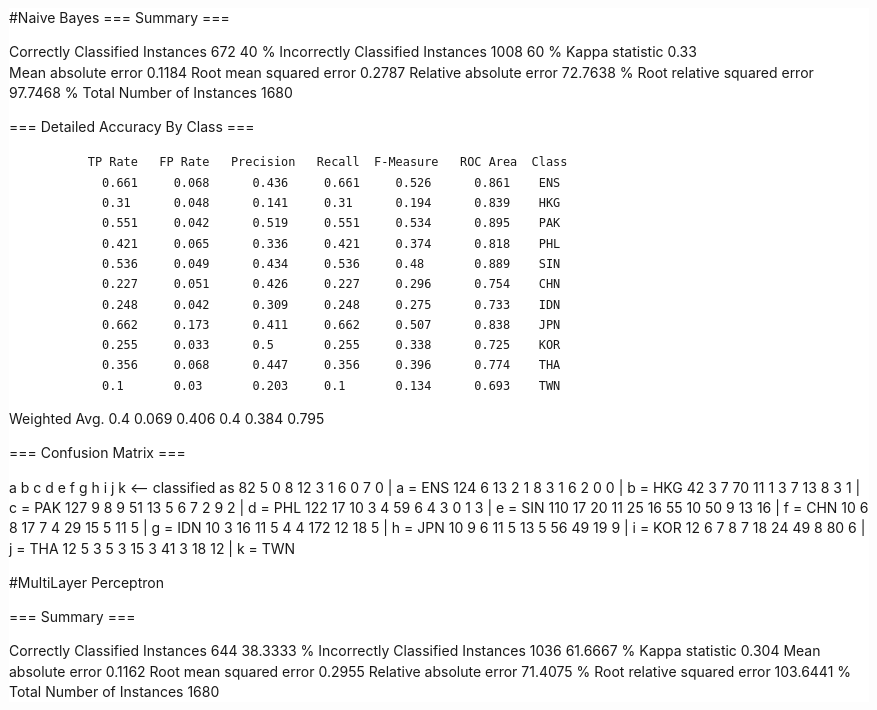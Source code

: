 #Naive Bayes
=== Summary ===

Correctly Classified Instances         672               40      %
Incorrectly Classified Instances      1008               60      %
Kappa statistic                          0.33  
Mean absolute error                      0.1184
Root mean squared error                  0.2787
Relative absolute error                 72.7638 %
Root relative squared error             97.7468 %
Total Number of Instances             1680     

=== Detailed Accuracy By Class ===

               TP Rate   FP Rate   Precision   Recall  F-Measure   ROC Area  Class
                 0.661     0.068      0.436     0.661     0.526      0.861    ENS
                 0.31      0.048      0.141     0.31      0.194      0.839    HKG
                 0.551     0.042      0.519     0.551     0.534      0.895    PAK
                 0.421     0.065      0.336     0.421     0.374      0.818    PHL
                 0.536     0.049      0.434     0.536     0.48       0.889    SIN
                 0.227     0.051      0.426     0.227     0.296      0.754    CHN
                 0.248     0.042      0.309     0.248     0.275      0.733    IDN
                 0.662     0.173      0.411     0.662     0.507      0.838    JPN
                 0.255     0.033      0.5       0.255     0.338      0.725    KOR
                 0.356     0.068      0.447     0.356     0.396      0.774    THA
                 0.1       0.03       0.203     0.1       0.134      0.693    TWN
Weighted Avg.    0.4       0.069      0.406     0.4       0.384      0.795

=== Confusion Matrix ===

   a   b   c   d   e   f   g   h   i   j   k   <-- classified as
  82   5   0   8  12   3   1   6   0   7   0 |   a = ENS 124
   6  13   2   1   8   3   1   6   2   0   0 |   b = HKG 42
   3   7  70  11   1   3   7  13   8   3   1 |   c = PAK 127
   9   8   9  51  13   5   6   7   2   9   2 |   d = PHL 122
  17  10   3   4  59   6   4   3   0   1   3 |   e = SIN 110
  17  20  11  25  16  55  10  50   9  13  16 |   f = CHN
  10   6   8  17   7   4  29  15   5  11   5 |   g = IDN
  10   3  16  11   5   4   4 172  12  18   5 |   h = JPN
  10   9   6  11   5  13   5  56  49  19   9 |   i = KOR
  12   6   7   8   7  18  24  49   8  80   6 |   j = THA
  12   5   3   5   3  15   3  41   3  18  12 |   k = TWN


#MultiLayer Perceptron

=== Summary ===

Correctly Classified Instances         644               38.3333 %
Incorrectly Classified Instances      1036               61.6667 %
Kappa statistic                          0.304 
Mean absolute error                      0.1162
Root mean squared error                  0.2955
Relative absolute error                 71.4075 %
Root relative squared error            103.6441 %
Total Number of Instances             1680     
